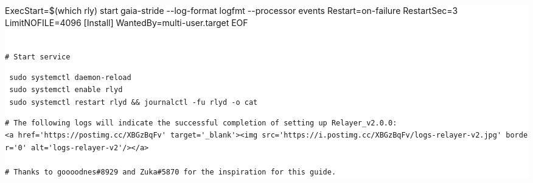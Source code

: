 ExecStart=$(which rly) start gaia-stride --log-format logfmt --processor events
Restart=on-failure
RestartSec=3
LimitNOFILE=4096
[Install]
WantedBy=multi-user.target
EOF
```

# Start service
```
     sudo systemctl daemon-reload
     sudo systemctl enable rlyd
     sudo systemctl restart rlyd && journalctl -fu rlyd -o cat
```
# The following logs will indicate the successful completion of setting up Relayer_v2.0.0:
<a href='https://postimg.cc/XBGzBqFv' target='_blank'><img src='https://i.postimg.cc/XBGzBqFv/logs-relayer-v2.jpg' border='0' alt='logs-relayer-v2'/></a>

# Thanks to goooodnes#8929 and Zuka#5870 for the inspiration for this guide.
